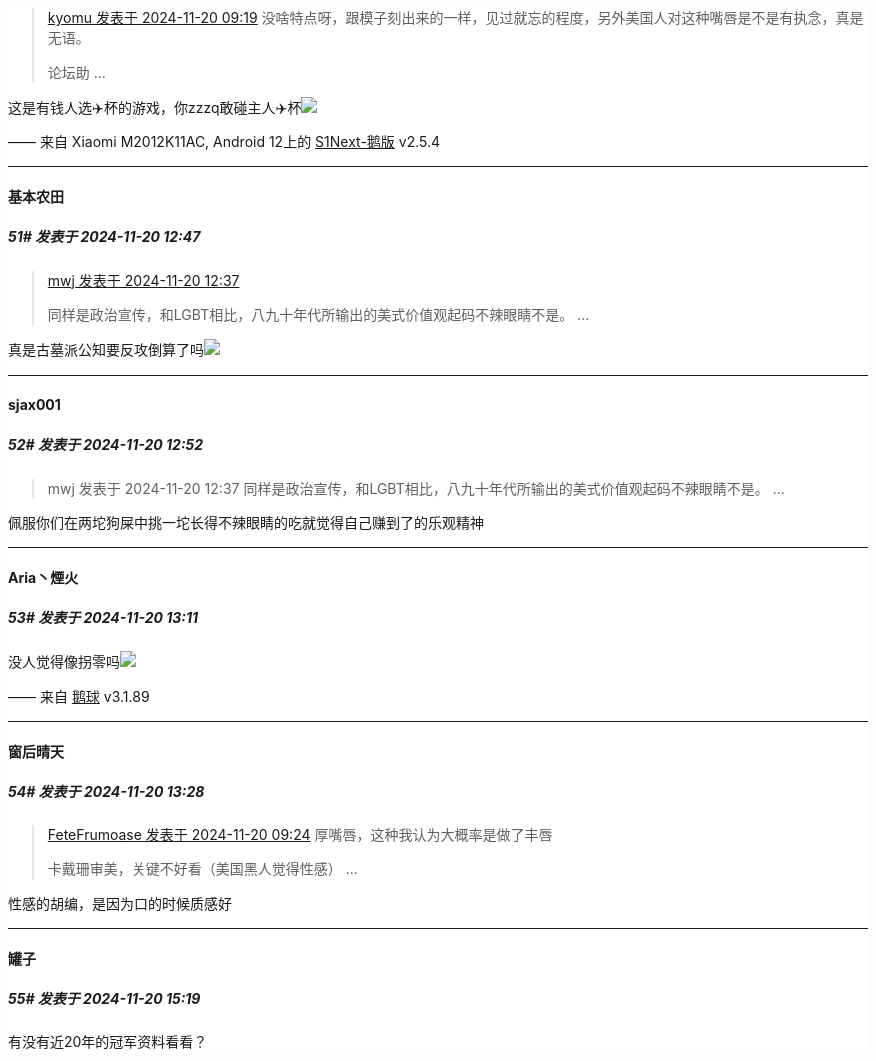 <blockquote><a href="httphttps://bbs.saraba1st.com/2b/forum.php?mod=redirect&amp;goto=findpost&amp;pid=66734715&amp;ptid=2207540" target="_blank">kyomu 发表于 2024-11-20 09:19</a>
没啥特点呀，跟模子刻出来的一样，见过就忘的程度，另外美国人对这种嘴唇是不是有执念，真是无语。

论坛助 ...</blockquote>
这是有钱人选✈️杯的游戏，你zzzq敢碰主人✈️杯<img src="https://static.saraba1st.com/image/smiley/face2017/015.png" referrerpolicy="no-referrer">

—— 来自 Xiaomi M2012K11AC, Android 12上的 [S1Next-鹅版](https://github.com/ykrank/S1-Next/releases) v2.5.4


*****

####  基本农田  
##### 51#       发表于 2024-11-20 12:47

<blockquote><a href="httphttps://bbs.saraba1st.com/2b/forum.php?mod=redirect&amp;goto=findpost&amp;pid=66736756&amp;ptid=2207540" target="_blank">mwj 发表于 2024-11-20 12:37</a>

同样是政治宣传，和LGBT相比，八九十年代所输出的美式价值观起码不辣眼睛不是。 ...</blockquote>
真是古墓派公知要反攻倒算了吗<img src="https://static.saraba1st.com/image/smiley/face/141.gif" referrerpolicy="no-referrer">


*****

####  sjax001  
##### 52#       发表于 2024-11-20 12:52

<blockquote>mwj 发表于 2024-11-20 12:37
同样是政治宣传，和LGBT相比，八九十年代所输出的美式价值观起码不辣眼睛不是。 ...</blockquote>
佩服你们在两坨狗屎中挑一坨长得不辣眼睛的吃就觉得自己赚到了的乐观精神


*****

####  Aria丶煙火  
##### 53#       发表于 2024-11-20 13:11

没人觉得像拐零吗<img src="https://static.saraba1st.com/image/smiley/face2017/026.png" referrerpolicy="no-referrer">

—— 来自 [鹅球](https://www.pgyer.com/GcUxKd4w) v3.1.89


*****

####  窗后晴天  
##### 54#       发表于 2024-11-20 13:28

<blockquote><a href="httphttps://bbs.saraba1st.com/2b/forum.php?mod=redirect&amp;goto=findpost&amp;pid=66734752&amp;ptid=2207540" target="_blank">FeteFrumoase 发表于 2024-11-20 09:24</a>
厚嘴唇，这种我认为大概率是做了丰唇

卡戴珊审美，关键不好看（美国黑人觉得性感） ...</blockquote>
性感的胡编，是因为口的时候质感好


*****

####  罐子  
##### 55#       发表于 2024-11-20 15:19

有没有近20年的冠军资料看看？

